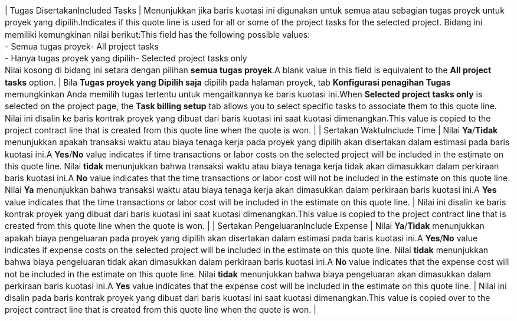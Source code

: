 | <span data-ttu-id="6c4b6-133">Tugas Disertakan</span><span class="sxs-lookup"><span data-stu-id="6c4b6-133">Included Tasks</span></span> | <span data-ttu-id="6c4b6-134">Menunjukkan jika baris kuotasi ini digunakan untuk semua atau sebagian tugas proyek untuk proyek yang dipilih.</span><span class="sxs-lookup"><span data-stu-id="6c4b6-134">Indicates if this quote line is used for all or some of the project tasks for the selected project.</span></span> <span data-ttu-id="6c4b6-135">Bidang ini memiliki kemungkinan nilai berikut:</span><span class="sxs-lookup"><span data-stu-id="6c4b6-135">This field has the following possible values:</span></span></br><span data-ttu-id="6c4b6-136">- Semua tugas proyek</span><span class="sxs-lookup"><span data-stu-id="6c4b6-136">- All project tasks</span></span></br><span data-ttu-id="6c4b6-137">- Hanya tugas proyek yang dipilih</span><span class="sxs-lookup"><span data-stu-id="6c4b6-137">- Selected project tasks only</span></span></br><span data-ttu-id="6c4b6-138">Nilai kosong di bidang ini setara dengan pilihan **semua tugas proyek**.</span><span class="sxs-lookup"><span data-stu-id="6c4b6-138">A blank value in this field is equivalent to the **All project tasks** option.</span></span> | <span data-ttu-id="6c4b6-139">Bila **Tugas proyek yang Dipilih saja** dipilih pada halaman proyek, tab **Konfigurasi penagihan Tugas** memungkinkan Anda memilih tugas tertentu untuk mengaitkannya ke baris kuotasi ini.</span><span class="sxs-lookup"><span data-stu-id="6c4b6-139">When **Selected project tasks only** is selected on the project page, the **Task billing setup** tab allows you to select specific tasks to associate them to this quote line.</span></span> <span data-ttu-id="6c4b6-140">Nilai ini disalin ke baris kontrak proyek yang dibuat dari baris kuotasi ini saat kuotasi dimenangkan.</span><span class="sxs-lookup"><span data-stu-id="6c4b6-140">This value is copied to the project contract line that is created from this quote line when the quote is won.</span></span> |
| <span data-ttu-id="6c4b6-141">Sertakan Waktu</span><span class="sxs-lookup"><span data-stu-id="6c4b6-141">Include Time</span></span> | <span data-ttu-id="6c4b6-142">Nilai **Ya**/**Tidak** menunjukkan apakah transaksi waktu atau biaya tenaga kerja pada proyek yang dipilih akan disertakan dalam estimasi pada baris kuotasi ini.</span><span class="sxs-lookup"><span data-stu-id="6c4b6-142">A **Yes**/**No** value indicates if time transactions or labor costs on the selected project will be included in the estimate on this quote line.</span></span> <span data-ttu-id="6c4b6-143">Nilai **tidak** menunjukkan bahwa transaksi waktu atau biaya tenaga kerja tidak akan dimasukkan dalam perkiraan baris kuotasi ini.</span><span class="sxs-lookup"><span data-stu-id="6c4b6-143">A **No** value indicates that the time transactions or labor cost will not be included in the estimate on this quote line.</span></span> <span data-ttu-id="6c4b6-144">Nilai **Ya** menunjukkan bahwa transaksi waktu atau biaya tenaga kerja akan dimasukkan dalam perkiraan baris kuotasi ini.</span><span class="sxs-lookup"><span data-stu-id="6c4b6-144">A **Yes** value indicates that the time transactions or labor cost will be included in the estimate on this quote line.</span></span> | <span data-ttu-id="6c4b6-145">Nilai ini disalin ke baris kontrak proyek yang dibuat dari baris kuotasi ini saat kuotasi dimenangkan.</span><span class="sxs-lookup"><span data-stu-id="6c4b6-145">This value is copied to the project contract line that is created from this quote line when the quote is won.</span></span> |
| <span data-ttu-id="6c4b6-146">Sertakan Pengeluaran</span><span class="sxs-lookup"><span data-stu-id="6c4b6-146">Include Expense</span></span> | <span data-ttu-id="6c4b6-147">Nilai **Ya**/**Tidak** menunjukkan apakah biaya pengeluaran pada proyek yang dipilih akan disertakan dalam estimasi pada baris kuotasi ini.</span><span class="sxs-lookup"><span data-stu-id="6c4b6-147">A **Yes**/**No** value indicates if expense costs on the selected project will be included in the estimate on this quote line.</span></span> <span data-ttu-id="6c4b6-148">Nilai **tidak** menunjukkan bahwa biaya pengeluaran tidak akan dimasukkan dalam perkiraan baris kuotasi ini.</span><span class="sxs-lookup"><span data-stu-id="6c4b6-148">A **No** value indicates that the expense cost will not be included in the estimate on this quote line.</span></span> <span data-ttu-id="6c4b6-149">Nilai **tidak** menunjukkan bahwa biaya pengeluaran akan dimasukkan dalam perkiraan baris kuotasi ini.</span><span class="sxs-lookup"><span data-stu-id="6c4b6-149">A **Yes** value indicates that the expense cost will be included in the estimate on this quote line.</span></span> | <span data-ttu-id="6c4b6-150">Nilai ini disalin pada baris kontrak proyek yang dibuat dari baris kuotasi ini saat kuotasi dimenangkan.</span><span class="sxs-lookup"><span data-stu-id="6c4b6-150">This value is copied over to the project contract line that is created from this quote line when the quote is won.</span></span> |